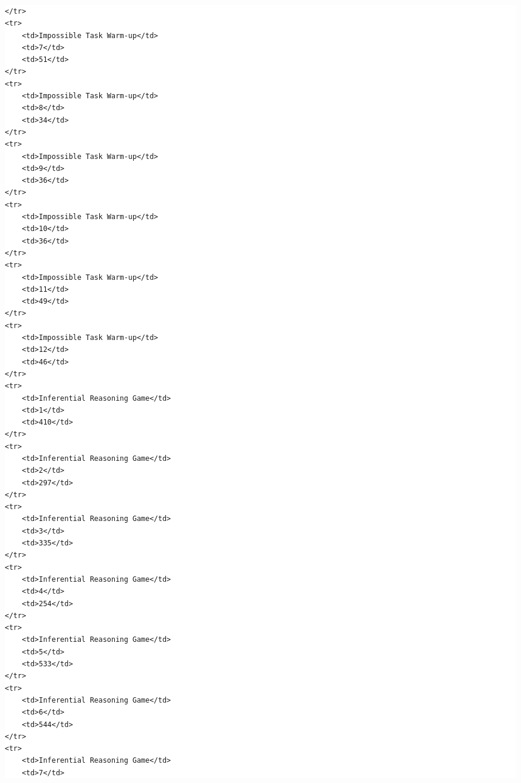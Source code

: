     </tr>
    <tr>
        <td>Impossible Task Warm-up</td>
        <td>7</td>
        <td>51</td>
    </tr>
    <tr>
        <td>Impossible Task Warm-up</td>
        <td>8</td>
        <td>34</td>
    </tr>
    <tr>
        <td>Impossible Task Warm-up</td>
        <td>9</td>
        <td>36</td>
    </tr>
    <tr>
        <td>Impossible Task Warm-up</td>
        <td>10</td>
        <td>36</td>
    </tr>
    <tr>
        <td>Impossible Task Warm-up</td>
        <td>11</td>
        <td>49</td>
    </tr>
    <tr>
        <td>Impossible Task Warm-up</td>
        <td>12</td>
        <td>46</td>
    </tr>
    <tr>
        <td>Inferential Reasoning Game</td>
        <td>1</td>
        <td>410</td>
    </tr>
    <tr>
        <td>Inferential Reasoning Game</td>
        <td>2</td>
        <td>297</td>
    </tr>
    <tr>
        <td>Inferential Reasoning Game</td>
        <td>3</td>
        <td>335</td>
    </tr>
    <tr>
        <td>Inferential Reasoning Game</td>
        <td>4</td>
        <td>254</td>
    </tr>
    <tr>
        <td>Inferential Reasoning Game</td>
        <td>5</td>
        <td>533</td>
    </tr>
    <tr>
        <td>Inferential Reasoning Game</td>
        <td>6</td>
        <td>544</td>
    </tr>
    <tr>
        <td>Inferential Reasoning Game</td>
        <td>7</td>